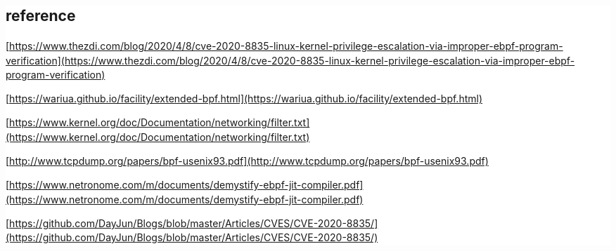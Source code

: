 ## reference

[https://www.thezdi.com/blog/2020/4/8/cve-2020-8835-linux-kernel-privilege-escalation-via-improper-ebpf-program-verification](https://www.thezdi.com/blog/2020/4/8/cve-2020-8835-linux-kernel-privilege-escalation-via-improper-ebpf-program-verification)

[https://wariua.github.io/facility/extended-bpf.html](https://wariua.github.io/facility/extended-bpf.html)

[https://www.kernel.org/doc/Documentation/networking/filter.txt](https://www.kernel.org/doc/Documentation/networking/filter.txt)

[http://www.tcpdump.org/papers/bpf-usenix93.pdf](http://www.tcpdump.org/papers/bpf-usenix93.pdf)

[https://www.netronome.com/m/documents/demystify-ebpf-jit-compiler.pdf](https://www.netronome.com/m/documents/demystify-ebpf-jit-compiler.pdf)

[https://github.com/DayJun/Blogs/blob/master/Articles/CVES/CVE-2020-8835/](https://github.com/DayJun/Blogs/blob/master/Articles/CVES/CVE-2020-8835/)